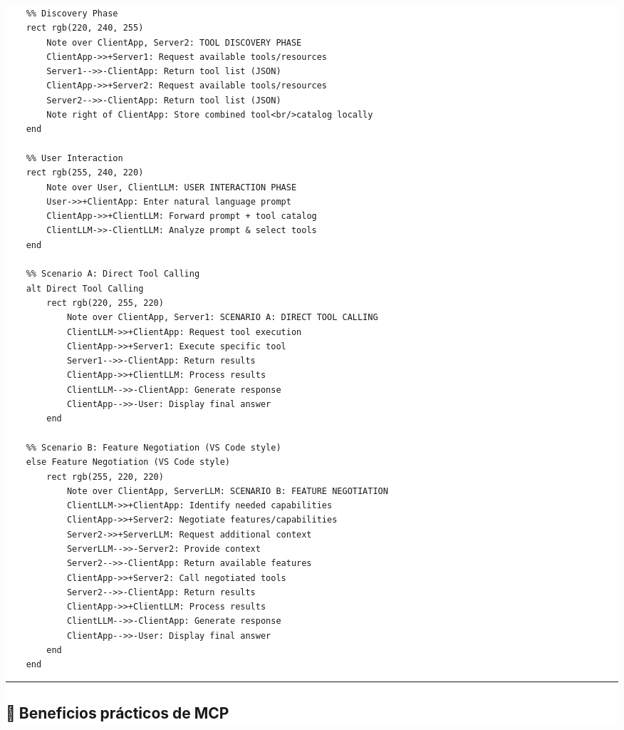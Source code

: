 ```mermaid
    %% Discovery Phase
    rect rgb(220, 240, 255)
        Note over ClientApp, Server2: TOOL DISCOVERY PHASE
        ClientApp->>+Server1: Request available tools/resources
        Server1-->>-ClientApp: Return tool list (JSON)
        ClientApp->>+Server2: Request available tools/resources
        Server2-->>-ClientApp: Return tool list (JSON)
        Note right of ClientApp: Store combined tool<br/>catalog locally
    end
    
    %% User Interaction
    rect rgb(255, 240, 220)
        Note over User, ClientLLM: USER INTERACTION PHASE
        User->>+ClientApp: Enter natural language prompt
        ClientApp->>+ClientLLM: Forward prompt + tool catalog
        ClientLLM->>-ClientLLM: Analyze prompt & select tools
    end
    
    %% Scenario A: Direct Tool Calling
    alt Direct Tool Calling
        rect rgb(220, 255, 220)
            Note over ClientApp, Server1: SCENARIO A: DIRECT TOOL CALLING
            ClientLLM->>+ClientApp: Request tool execution
            ClientApp->>+Server1: Execute specific tool
            Server1-->>-ClientApp: Return results
            ClientApp->>+ClientLLM: Process results
            ClientLLM-->>-ClientApp: Generate response
            ClientApp-->>-User: Display final answer
        end
    
    %% Scenario B: Feature Negotiation (VS Code style)
    else Feature Negotiation (VS Code style)
        rect rgb(255, 220, 220)
            Note over ClientApp, ServerLLM: SCENARIO B: FEATURE NEGOTIATION
            ClientLLM->>+ClientApp: Identify needed capabilities
            ClientApp->>+Server2: Negotiate features/capabilities
            Server2->>+ServerLLM: Request additional context
            ServerLLM-->>-Server2: Provide context
            Server2-->>-ClientApp: Return available features
            ClientApp->>+Server2: Call negotiated tools
            Server2-->>-ClientApp: Return results
            ClientApp->>+ClientLLM: Process results
            ClientLLM-->>-ClientApp: Generate response
            ClientApp-->>-User: Display final answer
        end
    end
```

---

## 🔐 Beneficios prácticos de MCP
